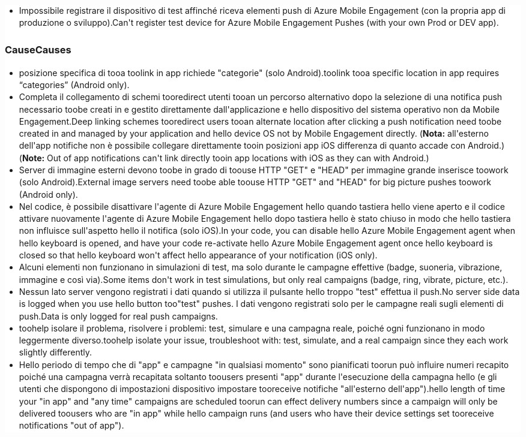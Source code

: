 * <span data-ttu-id="a6d0a-140">Impossibile registrare il dispositivo di test affinché riceva elementi push di Azure Mobile Engagement (con la propria app di produzione o sviluppo).</span><span class="sxs-lookup"><span data-stu-id="a6d0a-140">Can't register test device for Azure Mobile Engagement Pushes (with your own Prod or DEV app).</span></span>

### <a name="causes"></a><span data-ttu-id="a6d0a-141">Cause</span><span class="sxs-lookup"><span data-stu-id="a6d0a-141">Causes</span></span>
* <span data-ttu-id="a6d0a-142">posizione specifica di tooa toolink in app richiede "categorie" (solo Android).</span><span class="sxs-lookup"><span data-stu-id="a6d0a-142">toolink tooa specific location in app requires “categories” (Android only).</span></span>
* <span data-ttu-id="a6d0a-143">Completa il collegamento di schemi tooredirect utenti tooan un percorso alternativo dopo la selezione di una notifica push necessario toobe creati in e gestito direttamente dall'applicazione e hello dispositivo del sistema operativo non da Mobile Engagement.</span><span class="sxs-lookup"><span data-stu-id="a6d0a-143">Deep linking schemes tooredirect users tooan alternate location after clicking a push notification need toobe created in and managed by your application and hello device OS not by Mobile Engagement directly.</span></span> <span data-ttu-id="a6d0a-144">(**Nota:** all'esterno dell'app notifiche non è possibile collegare direttamente tooin posizioni app iOS differenza di quanto accade con Android.)</span><span class="sxs-lookup"><span data-stu-id="a6d0a-144">(**Note:** Out of app notifications can't link directly tooin app locations with iOS as they can with Android.)</span></span>
* <span data-ttu-id="a6d0a-145">Server di immagine esterni devono toobe in grado di toouse HTTP "GET" e "HEAD" per immagine grande inserisce toowork (solo Android).</span><span class="sxs-lookup"><span data-stu-id="a6d0a-145">External image servers need toobe able toouse HTTP "GET" and "HEAD" for big picture pushes toowork (Android only).</span></span>
* <span data-ttu-id="a6d0a-146">Nel codice, è possibile disattivare l'agente di Azure Mobile Engagement hello quando tastiera hello viene aperto e il codice attivare nuovamente l'agente di Azure Mobile Engagement hello dopo tastiera hello è stato chiuso in modo che hello tastiera non influisce sull'aspetto hello il notifica (solo iOS).</span><span class="sxs-lookup"><span data-stu-id="a6d0a-146">In your code, you can disable hello Azure Mobile Engagement agent when hello keyboard is opened, and have your code re-activate hello Azure Mobile Engagement agent once hello keyboard is closed so that hello keyboard won't affect hello appearance of your notification (iOS only).</span></span>
* <span data-ttu-id="a6d0a-147">Alcuni elementi non funzionano in simulazioni di test, ma solo durante le campagne effettive (badge, suoneria, vibrazione, immagine e così via).</span><span class="sxs-lookup"><span data-stu-id="a6d0a-147">Some items don't work in test simulations, but only real campaigns (badge, ring, vibrate, picture, etc.).</span></span>
* <span data-ttu-id="a6d0a-148">Nessun lato server vengono registrati i dati quando si utilizza il pulsante hello troppo "test" effettua il push.</span><span class="sxs-lookup"><span data-stu-id="a6d0a-148">No server side data is logged when you use hello button too"test" pushes.</span></span> <span data-ttu-id="a6d0a-149">I dati vengono registrati solo per le campagne reali sugli elementi di push.</span><span class="sxs-lookup"><span data-stu-id="a6d0a-149">Data is only logged for real push campaigns.</span></span>
* <span data-ttu-id="a6d0a-150">toohelp isolare il problema, risolvere i problemi: test, simulare e una campagna reale, poiché ogni funzionano in modo leggermente diverso.</span><span class="sxs-lookup"><span data-stu-id="a6d0a-150">toohelp isolate your issue, troubleshoot with: test, simulate, and a real campaign since they each work slightly differently.</span></span>
* <span data-ttu-id="a6d0a-151">Hello periodo di tempo che di "app" e campagne "in qualsiasi momento" sono pianificati toorun può influire numeri recapito poiché una campagna verrà recapitata soltanto toousers presenti "app" durante l'esecuzione della campagna hello (e gli utenti che dispongono di impostazioni dispositivo impostare tooreceive notifiche "all'esterno dell'app").</span><span class="sxs-lookup"><span data-stu-id="a6d0a-151">hello length of time your "in app" and "any time" campaigns are scheduled toorun can effect delivery numbers since a campaign will only be delivered toousers who are "in app" while hello campaign runs (and users who have their device settings set tooreceive notifications "out of app").</span></span>